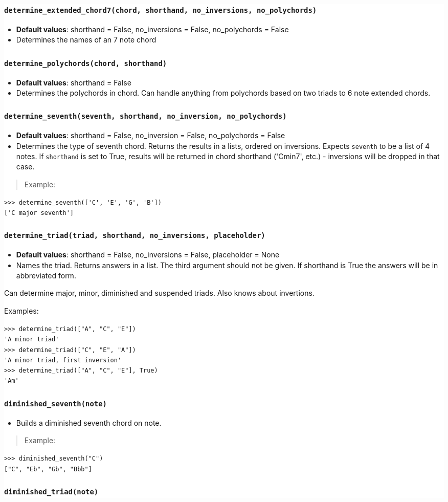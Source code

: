 ### `determine_extended_chord7(chord, shorthand, no_inversions, no_polychords)` ###

  * **Default values**: shorthand = False, no\_inversions = False, no\_polychords = False
  * Determines the names of an 7 note chord

### `determine_polychords(chord, shorthand)` ###

  * **Default values**: shorthand = False
  * Determines the polychords in chord. Can handle anything from polychords based on two triads to 6 note extended chords.

### `determine_seventh(seventh, shorthand, no_inversion, no_polychords)` ###

  * **Default values**: shorthand = False, no\_inversion = False, no\_polychords = False
  * Determines the type of seventh chord. Returns the results in a lists, ordered on inversions. Expects `seventh` to be a list of 4 notes. If `shorthand` is set to True, results will be returned in chord shorthand ('Cmin7', etc.) - inversions will be dropped in that case.
> Example:
```
>>> determine_seventh(['C', 'E', 'G', 'B'])
['C major seventh']
```

### `determine_triad(triad, shorthand, no_inversions, placeholder)` ###

  * **Default values**: shorthand = False, no\_inversions = False, placeholder = None
  * Names the triad. Returns answers in a list. The third argument should not be given. If shorthand is True the answers will be in abbreviated form.

Can determine major, minor, diminished and suspended triads. Also knows about invertions.

Examples:
```
>>> determine_triad(["A", "C", "E"])
'A minor triad'
>>> determine_triad(["C", "E", "A"]) 
'A minor triad, first inversion'
>>> determine_triad(["A", "C", "E"], True)
'Am'
```

### `diminished_seventh(note)` ###

  * Builds a diminished seventh chord on note.
> Example:
```
>>> diminished_seventh("C") 
["C", "Eb", "Gb", "Bbb"]
```

### `diminished_triad(note)` ###
